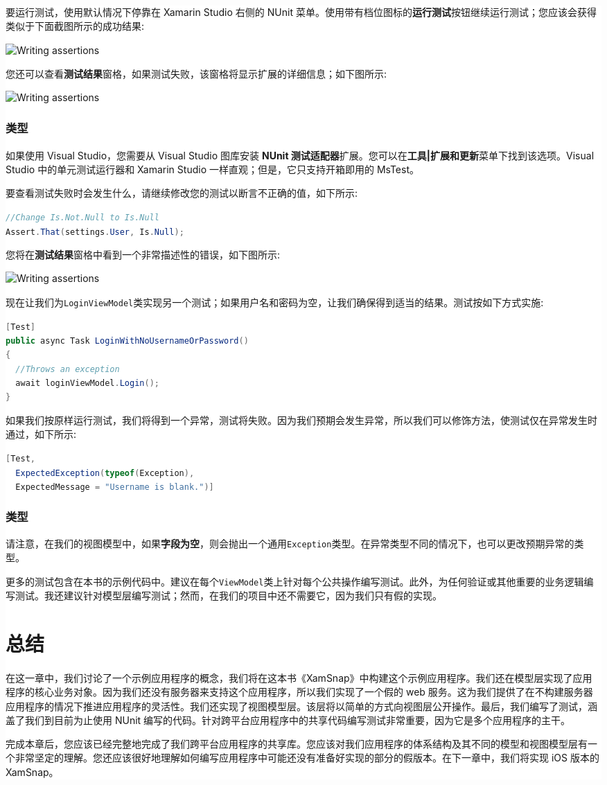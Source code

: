 要运行测试，使用默认情况下停靠在 Xamarin Studio 右侧的 NUnit 菜单。使用带有档位图标的**运行测试**按钮继续运行测试；您应该会获得类似于下面截图所示的成功结果:

![Writing assertions](../Images/image00214.jpeg)

您还可以查看**测试结果**窗格，如果测试失败，该窗格将显示扩展的详细信息；如下图所示:

![Writing assertions](../Images/image00215.jpeg)

### 类型

如果使用 Visual Studio，您需要从 Visual Studio 图库安装 **NUnit 测试适配器**扩展。您可以在**工具|扩展和更新**菜单下找到该选项。Visual Studio 中的单元测试运行器和 Xamarin Studio 一样直观；但是，它只支持开箱即用的 MsTest。

要查看测试失败时会发生什么，请继续修改您的测试以断言不正确的值，如下所示:

```cs
//Change Is.Not.Null to Is.Null 
Assert.That(settings.User, Is.Null); 

```

您将在**测试结果**窗格中看到一个非常描述性的错误，如下图所示:

![Writing assertions](../Images/image00216.jpeg)

现在让我们为`LoginViewModel`类实现另一个测试；如果用户名和密码为空，让我们确保得到适当的结果。测试按如下方式实施:

```cs
[Test] 
public async Task LoginWithNoUsernameOrPassword() 
{ 
  //Throws an exception 
  await loginViewModel.Login(); 
} 

```

如果我们按原样运行测试，我们将得到一个异常，测试将失败。因为我们预期会发生异常，所以我们可以修饰方法，使测试仅在异常发生时通过，如下所示:

```cs
[Test,  
  ExpectedException(typeof(Exception),  
  ExpectedMessage = "Username is blank.")] 

```

### 类型

请注意，在我们的视图模型中，如果**字段为空**，则会抛出一个通用`Exception`类型。在异常类型不同的情况下，也可以更改预期异常的类型。

更多的测试包含在本书的示例代码中。建议在每个`ViewModel`类上针对每个公共操作编写测试。此外，为任何验证或其他重要的业务逻辑编写测试。我还建议针对模型层编写测试；然而，在我们的项目中还不需要它，因为我们只有假的实现。

# 总结

在这一章中，我们讨论了一个示例应用程序的概念，我们将在这本书《XamSnap》中构建这个示例应用程序。我们还在模型层实现了应用程序的核心业务对象。因为我们还没有服务器来支持这个应用程序，所以我们实现了一个假的 web 服务。这为我们提供了在不构建服务器应用程序的情况下推进应用程序的灵活性。我们还实现了视图模型层。该层将以简单的方式向视图层公开操作。最后，我们编写了测试，涵盖了我们到目前为止使用 NUnit 编写的代码。针对跨平台应用程序中的共享代码编写测试非常重要，因为它是多个应用程序的主干。

完成本章后，您应该已经完整地完成了我们跨平台应用程序的共享库。您应该对我们应用程序的体系结构及其不同的模型和视图模型层有一个非常坚定的理解。您还应该很好地理解如何编写应用程序中可能还没有准备好实现的部分的假版本。在下一章中，我们将实现 iOS 版本的 XamSnap。